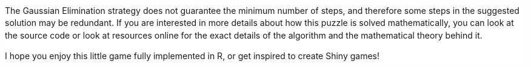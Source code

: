 The Gaussian Elimination strategy does not guarantee the minimum number
of steps, and therefore some steps in the suggested solution may be
redundant. If you are interested in more details about how this puzzle
is solved mathematically, you can look at the source code or look at
resources online for the exact details of the algorithm and the
mathematical theory behind it.

I hope you enjoy this little game fully implemented in R, or get
inspired to create Shiny games!
